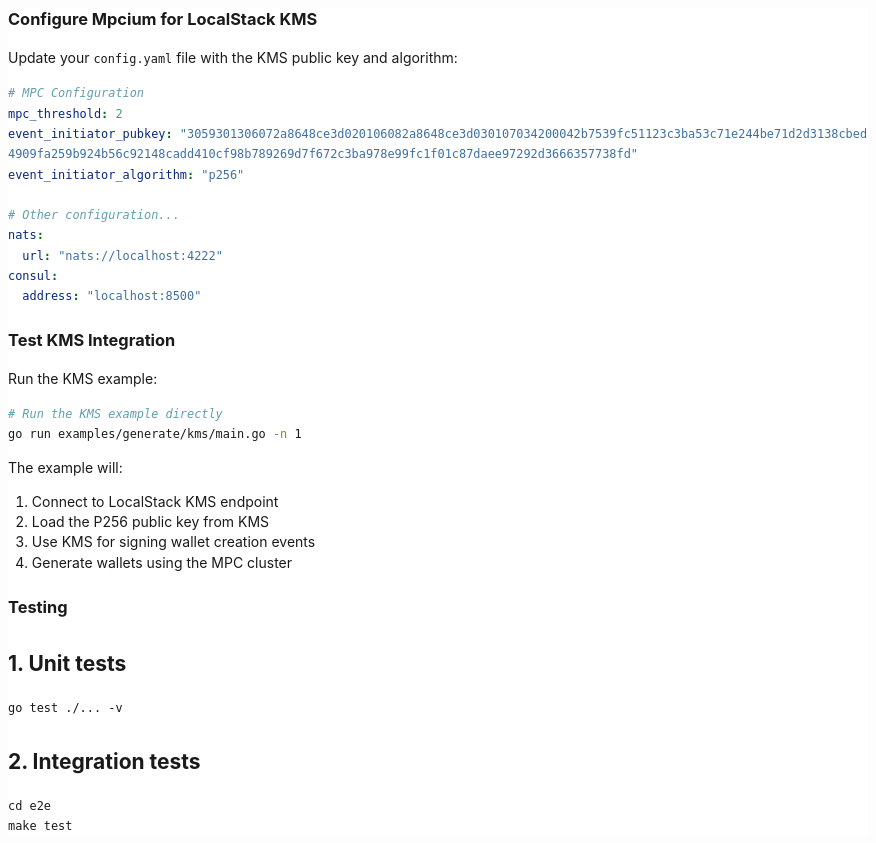 ### Configure Mpcium for LocalStack KMS

Update your `config.yaml` file with the KMS public key and algorithm:

```yaml
# MPC Configuration  
mpc_threshold: 2
event_initiator_pubkey: "3059301306072a8648ce3d020106082a8648ce3d030107034200042b7539fc51123c3ba53c71e244be71d2d3138cbed4909fa259b924b56c92148cadd410cf98b789269d7f672c3ba978e99fc1f01c87daee97292d3666357738fd"
event_initiator_algorithm: "p256"

# Other configuration...
nats:
  url: "nats://localhost:4222"
consul:
  address: "localhost:8500"
```

### Test KMS Integration

Run the KMS example:

```bash
# Run the KMS example directly
go run examples/generate/kms/main.go -n 1
```

The example will:
1. Connect to LocalStack KMS endpoint
2. Load the P256 public key from KMS
3. Use KMS for signing wallet creation events
4. Generate wallets using the MPC cluster

### Testing

## 1. Unit tests

```
go test ./... -v
```

## 2. Integration tests

```
cd e2e
make test
```
